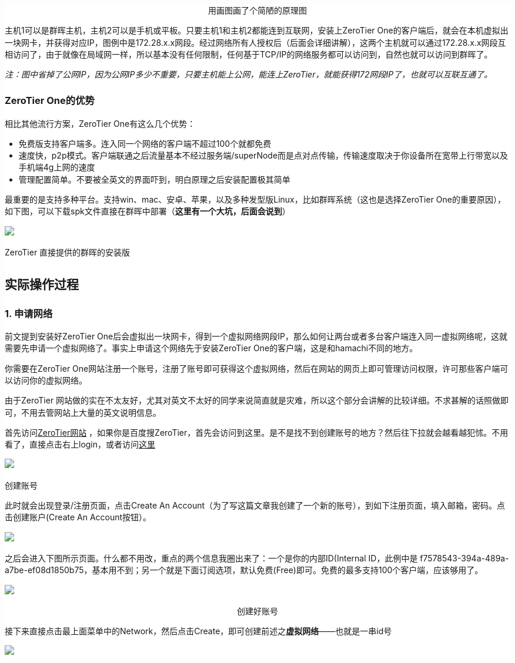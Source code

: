<center>用画图画了个简陋的原理图</center>

主机1可以是群晖主机，主机2可以是手机或平板。只要主机1和主机2都能连到互联网，安装上ZeroTier One的客户端后，就会在本机虚拟出一块网卡，并获得对应IP，图例中是172.28.x.x网段。经过网络所有人授权后（后面会详细讲解），这两个主机就可以通过172.28.x.x网段互相访问了，由于就像在局域网一样，所以基本没有任何限制，任何基于TCP/IP的网络服务都可以访问到，自然也就可以访问到群晖了。

*注：图中省掉了公网IP，因为公网IP多少不重要，只要主机能上公网，能连上ZeroTier，就能获得172网段IP了，也就可以互联互通了。*

### **ZeroTier One的优势**

相比其他流行方案，ZeroTier One有这么几个优势：

- 免费版支持客户端多。连入同一个网络的客户端不超过100个就都免费
- 速度快，p2p模式。客户端联通之后流量基本不经过服务端/superNode而是点对点传输，传输速度取决于你设备所在宽带上行带宽以及手机端4g上网的速度
- 管理配置简单。不要被全英文的界面吓到，明白原理之后安装配置极其简单

最重要的是支持多种平台。支持win、mac、安卓、苹果，以及多种发型版Linux，比如群晖系统（这也是选择ZeroTier One的重要原因），如下图，可以下载spk文件直接在群晖中部署（**这里有一个大坑，后面会说到**）

![](http://ww1.sinaimg.cn/large/71717971ly1g15417fwaoj20go0brdjj.jpg)

ZeroTier 直接提供的群晖的安装版

## 实际操作过程 

### **1. 申请网络** 

前文提到安装好ZeroTier One后会虚拟出一块网卡，得到一个虚拟网络网段IP，那么如何让两台或者多台客户端连入同一虚拟网络呢，这就需要先申请一个虚拟网络了。事实上申请这个网络先于安装ZeroTier One的客户端，这是和hamachi不同的地方。

你需要在ZeroTier One网站注册一个账号，注册了账号即可获得这个虚拟网络，然后在网站的网页上即可管理访问权限，许可那些客户端可以访问你的虚拟网络。

由于ZeroTier 网站做的实在不太友好，尤其对英文不太好的同学来说简直就是灾难，所以这个部分会讲解的比较详细。不求甚解的话照做即可，不用去管网站上大量的英文说明信息。

首先访问[ZeroTier网站](https://www.zerotier.com/) ，如果你是百度搜ZeroTier，首先会访问到这里。是不是找不到创建账号的地方？然后往下拉就会越看越犯怵。不用看了，直接点击右上login，或者访问[这里](https://my.zerotier.com/login) 

![](http://ww1.sinaimg.cn/large/71717971ly1g1541p98itj20go09p0uq.jpg)

创建账号

此时就会出现登录/注册页面，点击Create An Account（为了写这篇文章我创建了一个新的账号），到如下注册页面，填入邮箱，密码。点击创建账户(Create An Account按钮）。

![](http://ww1.sinaimg.cn/large/71717971ly1g154221ht2j20go09ktac.jpg)

之后会进入下图所示页面。什么都不用改，重点的两个信息我圈出来了：一个是你的内部ID(Internal ID，此例中是 f7578543-394a-489a-a7be-ef08d1850b75，基本用不到；另一个就是下面订阅选项，默认免费(Free)即可。免费的最多支持100个客户端，应该够用了。

![](http://ww1.sinaimg.cn/large/71717971ly1g1542rb3gcj20go0gvn1e.jpg)

<center>创建好账号</center>

接下来直接点击最上面菜单中的Network，然后点击Create，即可创建前述之**虚拟网络**——也就是一串id号

![](http://ww1.sinaimg.cn/large/71717971ly1g1543pswt5j20go0gvtb2.jpg)
